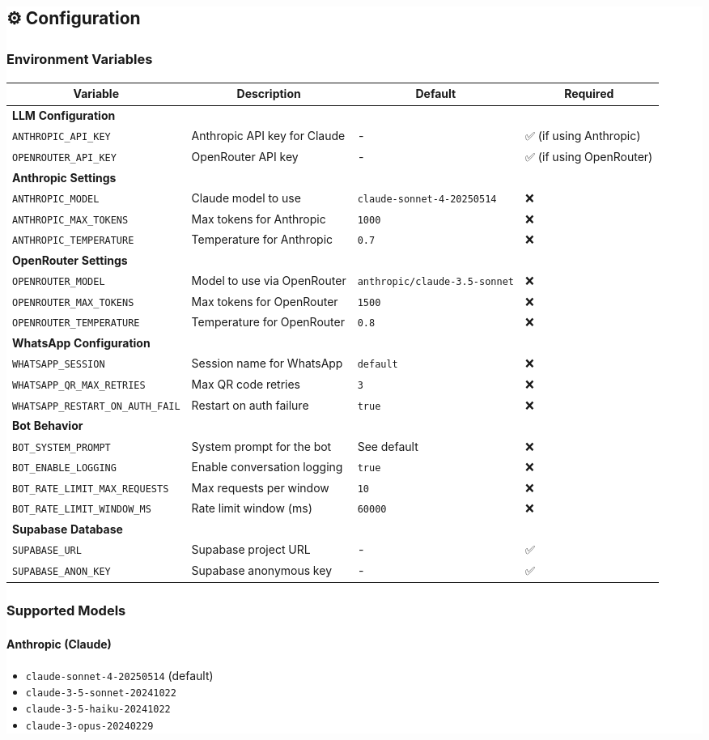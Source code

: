 ## ⚙️ Configuration

### Environment Variables

| Variable | Description | Default | Required |
|----------|-------------|---------|----------|
| **LLM Configuration** |
| `ANTHROPIC_API_KEY` | Anthropic API key for Claude | - | ✅ (if using Anthropic) |
| `OPENROUTER_API_KEY` | OpenRouter API key | - | ✅ (if using OpenRouter) |
| **Anthropic Settings** |
| `ANTHROPIC_MODEL` | Claude model to use | `claude-sonnet-4-20250514` | ❌ |
| `ANTHROPIC_MAX_TOKENS` | Max tokens for Anthropic | `1000` | ❌ |
| `ANTHROPIC_TEMPERATURE` | Temperature for Anthropic | `0.7` | ❌ |
| **OpenRouter Settings** |
| `OPENROUTER_MODEL` | Model to use via OpenRouter | `anthropic/claude-3.5-sonnet` | ❌ |
| `OPENROUTER_MAX_TOKENS` | Max tokens for OpenRouter | `1500` | ❌ |
| `OPENROUTER_TEMPERATURE` | Temperature for OpenRouter | `0.8` | ❌ |
| **WhatsApp Configuration** |
| `WHATSAPP_SESSION` | Session name for WhatsApp | `default` | ❌ |
| `WHATSAPP_QR_MAX_RETRIES` | Max QR code retries | `3` | ❌ |
| `WHATSAPP_RESTART_ON_AUTH_FAIL` | Restart on auth failure | `true` | ❌ |
| **Bot Behavior** |
| `BOT_SYSTEM_PROMPT` | System prompt for the bot | See default | ❌ |
| `BOT_ENABLE_LOGGING` | Enable conversation logging | `true` | ❌ |
| `BOT_RATE_LIMIT_MAX_REQUESTS` | Max requests per window | `10` | ❌ |
| `BOT_RATE_LIMIT_WINDOW_MS` | Rate limit window (ms) | `60000` | ❌ |
| **Supabase Database** |
| `SUPABASE_URL` | Supabase project URL | - | ✅ |
| `SUPABASE_ANON_KEY` | Supabase anonymous key | - | ✅ |

### Supported Models

#### Anthropic (Claude)
- `claude-sonnet-4-20250514` (default)
- `claude-3-5-sonnet-20241022`
- `claude-3-5-haiku-20241022`
- `claude-3-opus-20240229`
